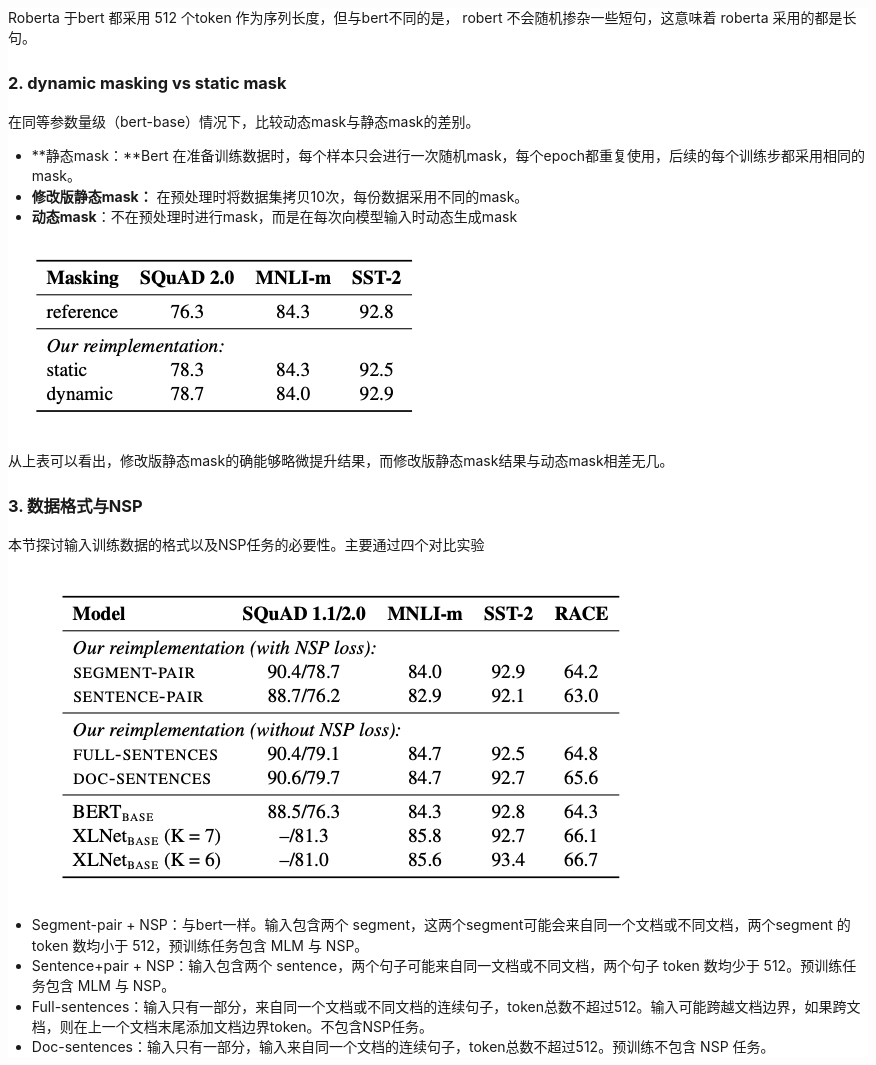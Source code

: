 Roberta 于bert 都采用 512 个token 作为序列长度，但与bert不同的是， robert 不会随机掺杂一些短句，这意味着 roberta 采用的都是长句。

### 2. dynamic masking vs static mask

在同等参数量级（bert-base）情况下，比较动态mask与静态mask的差别。

- **静态mask：**Bert 在准备训练数据时，每个样本只会进行一次随机mask，每个epoch都重复使用，后续的每个训练步都采用相同的mask。
- **修改版静态mask：** 在预处理时将数据集拷贝10次，每份数据采用不同的mask。
- **动态mask**：不在预处理时进行mask，而是在每次向模型输入时动态生成mask

![](image/roberta_1.png)

从上表可以看出，修改版静态mask的确能够略微提升结果，而修改版静态mask结果与动态mask相差无几。

### 3. 数据格式与NSP 

本节探讨输入训练数据的格式以及NSP任务的必要性。主要通过四个对比实验

![](image/roberta_2.png)

- Segment-pair + NSP：与bert一样。输入包含两个 segment，这两个segment可能会来自同一个文档或不同文档，两个segment 的token 数均小于 512，预训练任务包含 MLM 与 NSP。
- Sentence+pair + NSP：输入包含两个 sentence，两个句子可能来自同一文档或不同文档，两个句子 token 数均少于 512。预训练任务包含 MLM 与 NSP。
- Full-sentences：输入只有一部分，来自同一个文档或不同文档的连续句子，token总数不超过512。输入可能跨越文档边界，如果跨文档，则在上一个文档末尾添加文档边界token。不包含NSP任务。
- Doc-sentences：输入只有一部分，输入来自同一个文档的连续句子，token总数不超过512。预训练不包含 NSP 任务。
